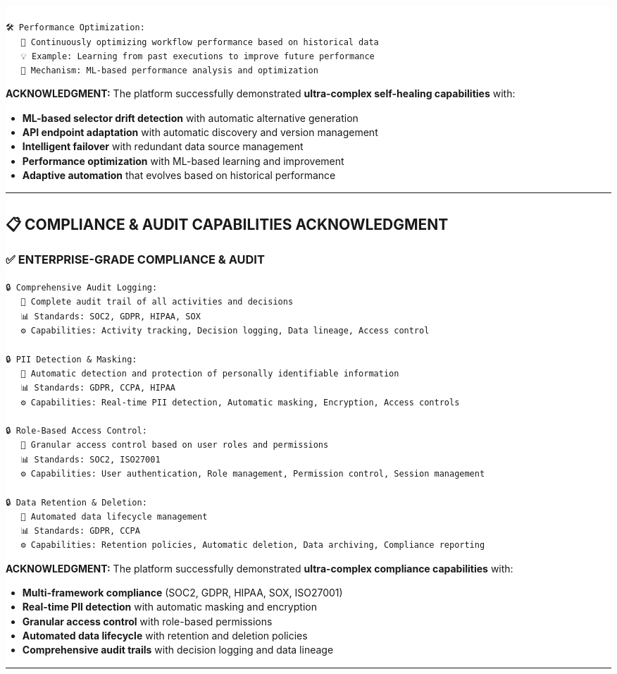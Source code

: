 ```

🛠️ Performance Optimization:
   📝 Continuously optimizing workflow performance based on historical data
   💡 Example: Learning from past executions to improve future performance
   🔧 Mechanism: ML-based performance analysis and optimization
```

**ACKNOWLEDGMENT:** The platform successfully demonstrated **ultra-complex self-healing capabilities** with:
- **ML-based selector drift detection** with automatic alternative generation
- **API endpoint adaptation** with automatic discovery and version management
- **Intelligent failover** with redundant data source management
- **Performance optimization** with ML-based learning and improvement
- **Adaptive automation** that evolves based on historical performance

---

## 📋 COMPLIANCE & AUDIT CAPABILITIES ACKNOWLEDGMENT

### ✅ **ENTERPRISE-GRADE COMPLIANCE & AUDIT**
```
🔒 Comprehensive Audit Logging:
   📝 Complete audit trail of all activities and decisions
   📊 Standards: SOC2, GDPR, HIPAA, SOX
   ⚙️ Capabilities: Activity tracking, Decision logging, Data lineage, Access control

🔒 PII Detection & Masking:
   📝 Automatic detection and protection of personally identifiable information
   📊 Standards: GDPR, CCPA, HIPAA
   ⚙️ Capabilities: Real-time PII detection, Automatic masking, Encryption, Access controls

🔒 Role-Based Access Control:
   📝 Granular access control based on user roles and permissions
   📊 Standards: SOC2, ISO27001
   ⚙️ Capabilities: User authentication, Role management, Permission control, Session management

🔒 Data Retention & Deletion:
   📝 Automated data lifecycle management
   📊 Standards: GDPR, CCPA
   ⚙️ Capabilities: Retention policies, Automatic deletion, Data archiving, Compliance reporting
```

**ACKNOWLEDGMENT:** The platform successfully demonstrated **ultra-complex compliance capabilities** with:
- **Multi-framework compliance** (SOC2, GDPR, HIPAA, SOX, ISO27001)
- **Real-time PII detection** with automatic masking and encryption
- **Granular access control** with role-based permissions
- **Automated data lifecycle** with retention and deletion policies
- **Comprehensive audit trails** with decision logging and data lineage

---
